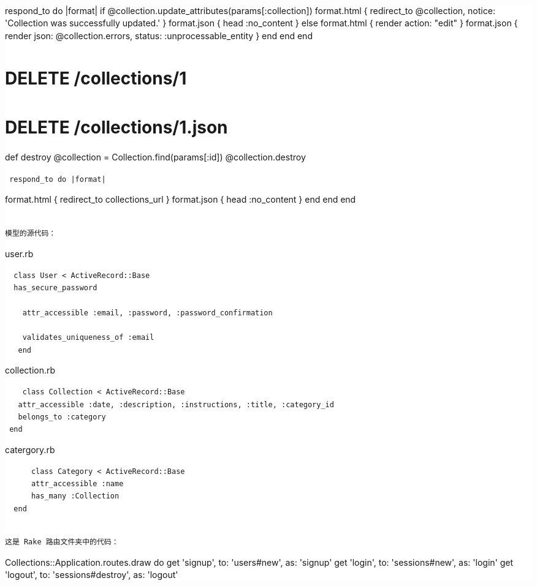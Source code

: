   respond_to do |format|
   if @collection.update_attributes(params[:collection])
    format.html { redirect_to @collection, notice: 'Collection was successfully updated.'    }
    format.json { head :no_content }
    else
    format.html { render action: "edit" }
    format.json { render json: @collection.errors, status: :unprocessable_entity }
    end
   end
   end

  # DELETE /collections/1
 # DELETE /collections/1.json
 def destroy
   @collection = Collection.find(params[:id])
   @collection.destroy

     respond_to do |format|
  format.html { redirect_to collections_url }
  format.json { head :no_content }
    end
   end
 end 
```

模型的源代码：

```
user.rb

      class User < ActiveRecord::Base
      has_secure_password

        attr_accessible :email, :password, :password_confirmation

        validates_uniqueness_of :email
       end

collection.rb

        class Collection < ActiveRecord::Base
       attr_accessible :date, :description, :instructions, :title, :category_id
       belongs_to :category
     end

catergory.rb

          class Category < ActiveRecord::Base
          attr_accessible :name
          has_many :Collection
      end 
```

这是 Rake 路由文件夹中的代码：

```
Collections::Application.routes.draw do
get 'signup', to: 'users#new', as: 'signup'
get 'login', to: 'sessions#new', as: 'login'
get 'logout', to: 'sessions#destroy', as: 'logout'
